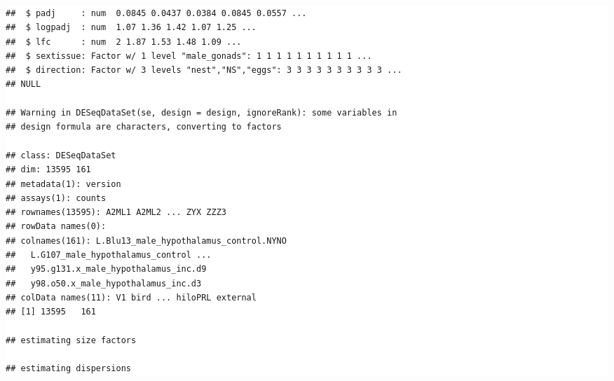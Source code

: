     ##  $ padj     : num  0.0845 0.0437 0.0384 0.0845 0.0557 ...
    ##  $ logpadj  : num  1.07 1.36 1.42 1.07 1.25 ...
    ##  $ lfc      : num  2 1.87 1.53 1.48 1.09 ...
    ##  $ sextissue: Factor w/ 1 level "male_gonads": 1 1 1 1 1 1 1 1 1 1 ...
    ##  $ direction: Factor w/ 3 levels "nest","NS","eggs": 3 3 3 3 3 3 3 3 3 3 ...
    ## NULL

    ## Warning in DESeqDataSet(se, design = design, ignoreRank): some variables in
    ## design formula are characters, converting to factors

    ## class: DESeqDataSet 
    ## dim: 13595 161 
    ## metadata(1): version
    ## assays(1): counts
    ## rownames(13595): A2ML1 A2ML2 ... ZYX ZZZ3
    ## rowData names(0):
    ## colnames(161): L.Blu13_male_hypothalamus_control.NYNO
    ##   L.G107_male_hypothalamus_control ...
    ##   y95.g131.x_male_hypothalamus_inc.d9
    ##   y98.o50.x_male_hypothalamus_inc.d3
    ## colData names(11): V1 bird ... hiloPRL external
    ## [1] 13595   161

    ## estimating size factors

    ## estimating dispersions
